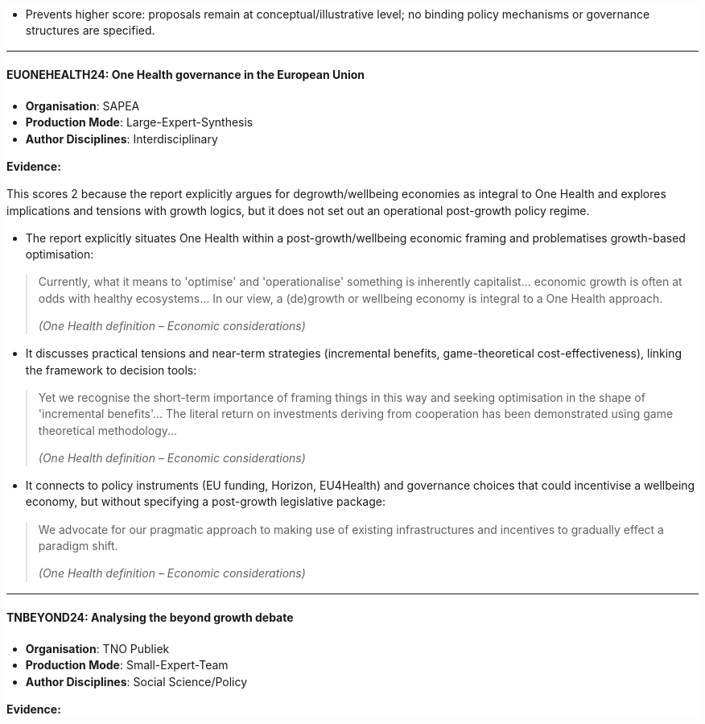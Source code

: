 
- Prevents higher score: proposals remain at conceptual/illustrative level; no binding policy mechanisms or governance structures are specified.

---

#### EUONEHEALTH24: One Health governance in the European Union

- **Organisation**: SAPEA
- **Production Mode**: Large-Expert-Synthesis
- **Author Disciplines**: Interdisciplinary

**Evidence:**

This scores 2 because the report explicitly argues for degrowth/wellbeing economies as integral to One Health and explores implications and tensions with growth logics, but it does not set out an operational post-growth policy regime.

- The report explicitly situates One Health within a post-growth/wellbeing economic framing and problematises growth-based optimisation: 

> Currently, what it means to 'optimise' and 'operationalise' something is inherently capitalist... economic growth is often at odds with healthy ecosystems... In our view, a (de)growth or wellbeing economy is integral to a One Health approach.
>
> *(One Health definition – Economic considerations)*


- It discusses practical tensions and near-term strategies (incremental benefits, game-theoretical cost-effectiveness), linking the framework to decision tools: 

> Yet we recognise the short-term importance of framing things in this way and seeking optimisation in the shape of 'incremental benefits'... The literal return on investments deriving from cooperation has been demonstrated using game theoretical methodology...
>
> *(One Health definition – Economic considerations)*


- It connects to policy instruments (EU funding, Horizon, EU4Health) and governance choices that could incentivise a wellbeing economy, but without specifying a post-growth legislative package: 

> We advocate for our pragmatic approach to making use of existing infrastructures and incentives to gradually effect a paradigm shift.
>
> *(One Health definition – Economic considerations)*



---

#### TNBEYOND24: Analysing the beyond growth debate

- **Organisation**: TNO Publiek
- **Production Mode**: Small-Expert-Team
- **Author Disciplines**: Social Science/Policy

**Evidence:**
